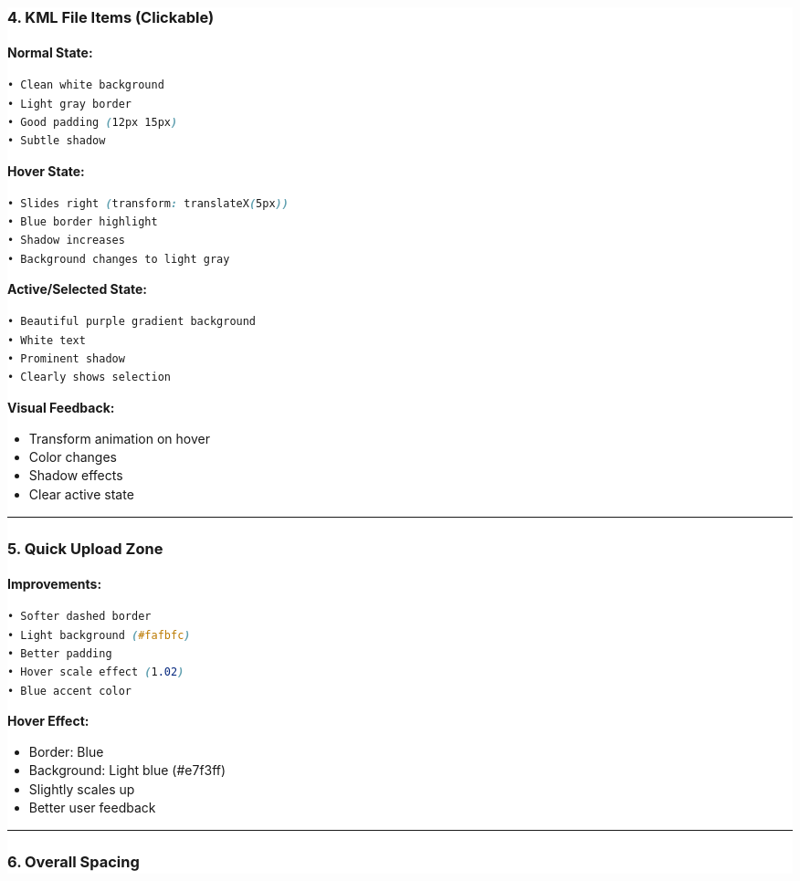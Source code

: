 
### 4. **KML File Items (Clickable)**

**Normal State:**
```css
• Clean white background
• Light gray border
• Good padding (12px 15px)
• Subtle shadow
```

**Hover State:**
```css
• Slides right (transform: translateX(5px))
• Blue border highlight
• Shadow increases
• Background changes to light gray
```

**Active/Selected State:**
```css
• Beautiful purple gradient background
• White text
• Prominent shadow
• Clearly shows selection
```

**Visual Feedback:**
- Transform animation on hover
- Color changes
- Shadow effects
- Clear active state

---

### 5. **Quick Upload Zone**

**Improvements:**
```css
• Softer dashed border
• Light background (#fafbfc)
• Better padding
• Hover scale effect (1.02)
• Blue accent color
```

**Hover Effect:**
- Border: Blue
- Background: Light blue (#e7f3ff)
- Slightly scales up
- Better user feedback

---

### 6. **Overall Spacing**
